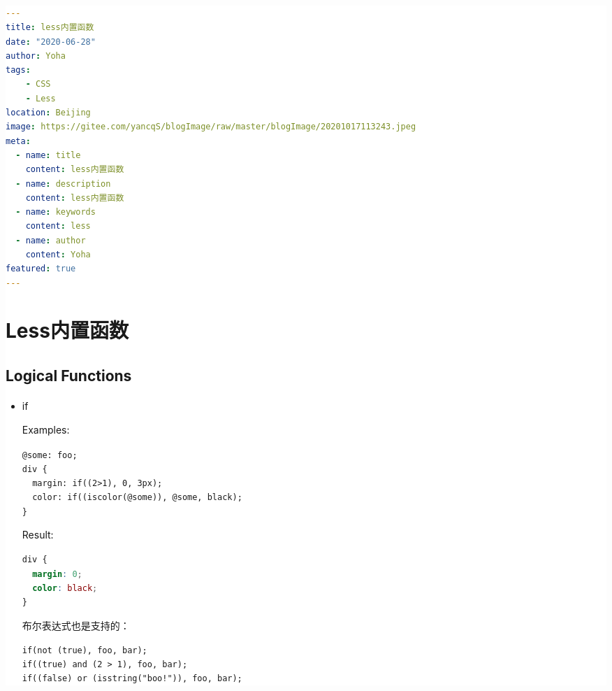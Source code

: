 ```yaml
---
title: less内置函数
date: "2020-06-28"
author: Yoha
tags:
    - CSS
    - Less
location: Beijing
image: https://gitee.com/yancqS/blogImage/raw/master/blogImage/20201017113243.jpeg
meta:
  - name: title
    content: less内置函数
  - name: description
    content: less内置函数
  - name: keywords
    content: less
  - name: author
    content: Yoha
featured: true
---
```

# Less内置函数

## Logical Functions

- if

  Examples:

  ```less
  @some: foo;
  div {
    margin: if((2>1), 0, 3px);
    color: if((iscolor(@some)), @some, black);
  }
  ```

  Result:

  ```css
  div {
    margin: 0;
    color: black;
  }
  ```

  布尔表达式也是支持的：

  ```less
  if(not (true), foo, bar);
  if((true) and (2 > 1), foo, bar);
  if((false) or (isstring("boo!")), foo, bar);
  ```
